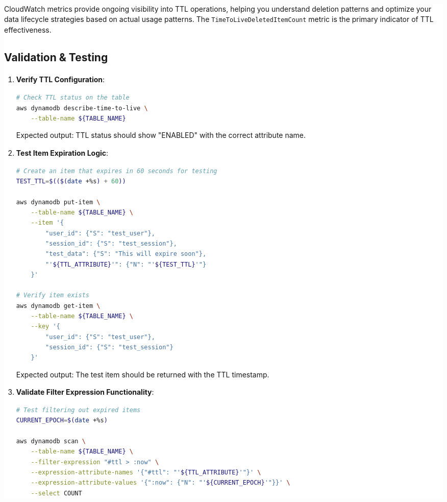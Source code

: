    CloudWatch metrics provide ongoing visibility into TTL operations, helping you understand deletion patterns and optimize your data lifecycle strategies based on actual usage patterns. The `TimeToLiveDeletedItemCount` metric is the primary indicator of TTL effectiveness.

## Validation & Testing

1. **Verify TTL Configuration**:

   ```bash
   # Check TTL status on the table
   aws dynamodb describe-time-to-live \
       --table-name ${TABLE_NAME}
   ```

   Expected output: TTL status should show "ENABLED" with the correct attribute name.

2. **Test Item Expiration Logic**:

   ```bash
   # Create an item that expires in 60 seconds for testing
   TEST_TTL=$(($(date +%s) + 60))
   
   aws dynamodb put-item \
       --table-name ${TABLE_NAME} \
       --item '{
           "user_id": {"S": "test_user"},
           "session_id": {"S": "test_session"},
           "test_data": {"S": "This will expire soon"},
           "'${TTL_ATTRIBUTE}'": {"N": "'${TEST_TTL}'"}
       }'
   
   # Verify item exists
   aws dynamodb get-item \
       --table-name ${TABLE_NAME} \
       --key '{
           "user_id": {"S": "test_user"},
           "session_id": {"S": "test_session"}
       }'
   ```

   Expected output: The test item should be returned with the TTL timestamp.

3. **Validate Filter Expression Functionality**:

   ```bash
   # Test filtering out expired items
   CURRENT_EPOCH=$(date +%s)
   
   aws dynamodb scan \
       --table-name ${TABLE_NAME} \
       --filter-expression "#ttl > :now" \
       --expression-attribute-names '{"#ttl": "'${TTL_ATTRIBUTE}'"}' \
       --expression-attribute-values '{":now": {"N": "'${CURRENT_EPOCH}'"}}' \
       --select COUNT
   ```
